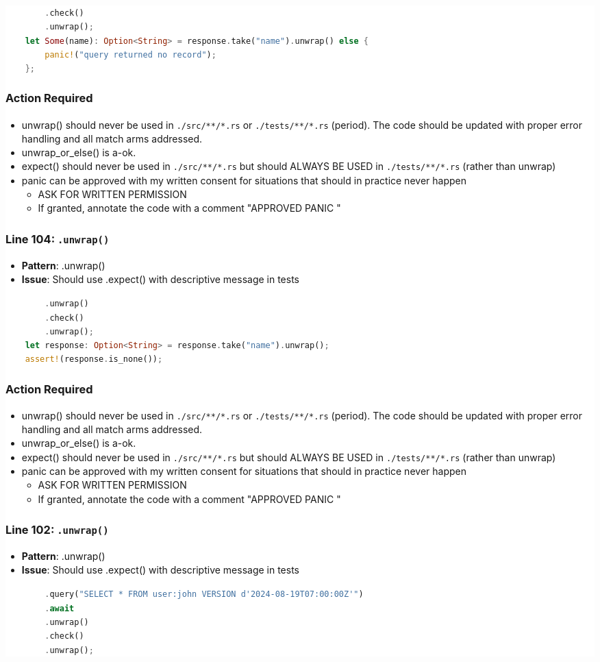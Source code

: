 ```rust
		.check()
		.unwrap();
	let Some(name): Option<String> = response.take("name").unwrap() else {
		panic!("query returned no record");
	};
```

### Action Required

- unwrap() should never be used in `./src/**/*.rs` or `./tests/**/*.rs` (period). The code should be updated with proper error handling and all match arms addressed.
- unwrap_or_else() is a-ok. 
- expect() should never be used in `./src/**/*.rs` but should ALWAYS BE USED in `./tests/**/*.rs` (rather than unwrap)
- panic can be approved with my written consent for situations that should in practice never happen  
  - ASK FOR WRITTEN PERMISSION
  - If granted, annotate the code with a comment "APPROVED PANIC "


### Line 104: `.unwrap()`

- **Pattern**: .unwrap()
- **Issue**: Should use .expect() with descriptive message in tests

```rust
		.unwrap()
		.check()
		.unwrap();
	let response: Option<String> = response.take("name").unwrap();
	assert!(response.is_none());
```

### Action Required

- unwrap() should never be used in `./src/**/*.rs` or `./tests/**/*.rs` (period). The code should be updated with proper error handling and all match arms addressed.
- unwrap_or_else() is a-ok. 
- expect() should never be used in `./src/**/*.rs` but should ALWAYS BE USED in `./tests/**/*.rs` (rather than unwrap)
- panic can be approved with my written consent for situations that should in practice never happen  
  - ASK FOR WRITTEN PERMISSION
  - If granted, annotate the code with a comment "APPROVED PANIC "


### Line 102: `.unwrap()`

- **Pattern**: .unwrap()
- **Issue**: Should use .expect() with descriptive message in tests

```rust
		.query("SELECT * FROM user:john VERSION d'2024-08-19T07:00:00Z'")
		.await
		.unwrap()
		.check()
		.unwrap();
```
